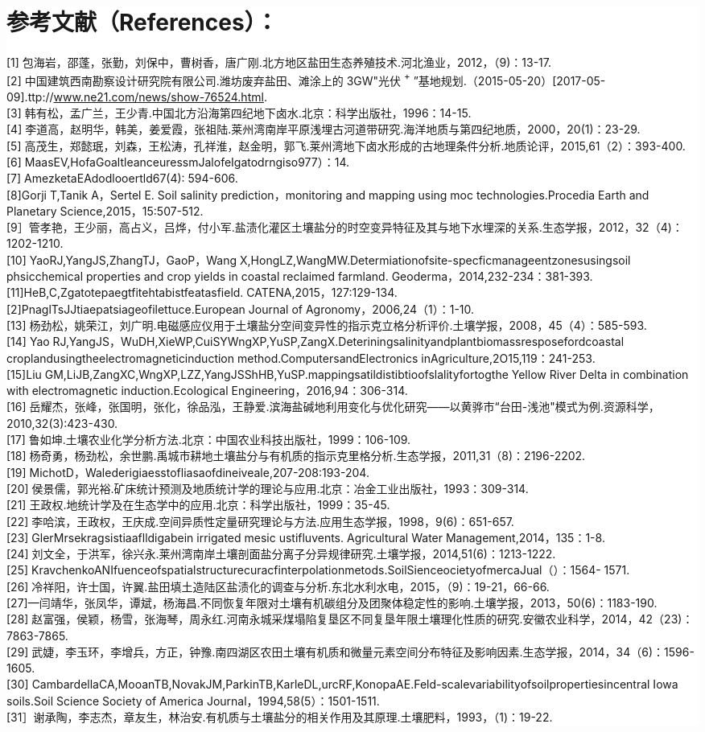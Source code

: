 # 参考文献（References）：

[1] 包海岩，邵蓬，张勤，刘保中，曹树香，唐广刚.北方地区盐田生态养殖技术.河北渔业，2012，（9)：13-17.  
[2] 中国建筑西南勘察设计研究院有限公司.潍坊废弃盐田、滩涂上的 3GW"光伏 $^ +$ ”基地规划.（2015-05-20）[2017-05-09].ttp://www.ne21.com/news/show-76524.html.  
[3] 韩有松，孟广兰，王少青.中国北方沿海第四纪地下卤水.北京：科学出版社，1996：14-15.  
[4] 李道高，赵明华，韩美，姜爱霞，张祖陆.莱州湾南岸平原浅埋古河道带研究.海洋地质与第四纪地质，2000，20(1)：23-29.  
[5] 高茂生，郑懿珉，刘森，王松涛，孔祥淮，赵金明，郭飞.莱州湾地下卤水形成的古地理条件分析.地质论评，2015,61（2）：393-400.  
[6] MaasEV,HofaGoaltleanceuressmJalofeIgatodrngiso977）：14.  
[7] AmezketaEAdodlooertld67(4): 594-606.  
[8]Gorji T,Tanik A，Sertel E. Soil salinity prediction，monitoring and mapping using moc technologies.Procedia Earth and Planetary Science,2015，15:507-512.  
[9］管孝艳，王少丽，高占义，吕烨，付小军.盐渍化灌区土壤盐分的时空变异特征及其与地下水埋深的关系.生态学报，2012，32（4)：1202-1210.  
[10] YaoRJ,YangJS,ZhangTJ，GaoP，Wang X,HongLZ,WangMW.Determiationofsite-specficmanageentzonesusingsoil phsicchemical properties and crop yields in coastal reclaimed farmland. Geoderma，2014,232-234：381-393.  
[11]HeB,C,Zgatotepaegtfitehtabistfeatasfield. CATENA,2015，127:129-134.  
[2]PnaglTsJJtiaepatsiageofilettuce.European Journal of Agronomy，2006,24（1）：1-10.  
[13] 杨劲松，姚荣江，刘广明.电磁感应仪用于土壤盐分空间变异性的指示克立格分析评价.土壤学报，2008，45（4）：585-593.  
[14] Yao RJ,YangJS，WuDH,XieWP,CuiSYWngXP,YuSP,ZangX.Deteriningsalinityandplantbiomassresposefordcoastal croplandusingtheelectromagneticinduction method.ComputersandElectronics inAgriculture,2O15,119：241-253.  
[15]Liu GM,LiJB,ZangXC,WngXP,LZZ,YangJSShHB,YuSP.mappingsatildistibtioofslalityfortogthe Yellow River Delta in combination with electromagnetic induction.Ecological Engineering，2016,94：306-314.  
[16] 岳耀杰，张峰，张国明，张化，徐品泓，王静爱.滨海盐碱地利用变化与优化研究——以黄骅市“台田-浅池"模式为例.资源科学，2010,32(3):423-430.  
[17] 鲁如坤.土壤农业化学分析方法.北京：中国农业科技出版社，1999：106-109.  
[18] 杨奇勇，杨劲松，余世鹏.禹城市耕地土壤盐分与有机质的指示克里格分析.生态学报，2011,31（8)：2196-2202.  
[19] MichotD，Walederigiaesstofliasaofdineiveale,207-208:193-204.  
[20] 侯景儒，郭光裕.矿床统计预测及地质统计学的理论与应用.北京：冶金工业出版社，1993：309-314.  
[21] 王政权.地统计学及在生态学中的应用.北京：科学出版社，1999：35-45.  
[22] 李哈滨，王政权，王庆成.空间异质性定量研究理论与方法.应用生态学报，1998，9(6)：651-657.  
[23] GlerMrsekragsistiaaflldigabein irrigated mesic ustifluvents. Agricultural Water Management,2014，135：1-8.  
[24] 刘文全，于洪军，徐兴永.莱州湾南岸土壤剖面盐分离子分异规律研究.土壤学报，2014,51(6)：1213-1222.  
[25] KravchenkoANIfuenceofspatialstructurecuracfinterpolationmetods.SoilSienceocietyofmercaJual（）：1564- 1571.  
[26] 冷祥阳，许士国，许翼.盐田填土造陆区盐渍化的调查与分析.东北水利水电，2015，（9)：19-21，66-66.  
[27]—闫靖华，张凤华，谭斌，杨海昌.不同恢复年限对土壤有机碳组分及团聚体稳定性的影响.土壤学报，2013，50(6)：1183-190.  
[28] 赵富强，侯颖，杨雪，张海琴，周永红.河南永城采煤塌陷复垦区不同复垦年限土壤理化性质的研究.安徽农业科学，2014，42（23)：7863-7865.  
[29] 武婕，李玉环，李增兵，方正，钟豫.南四湖区农田土壤有机质和微量元素空间分布特征及影响因素.生态学报，2014，34（6)：1596-1605.  
[30] CambardellaCA,MooanTB,NovakJM,ParkinTB,KarleDL,urcRF,KonopaAE.Feld-scalevariabilityofsoilpropertiesincentral Iowa soils.Soil Science Society of America Journal，1994,58(5）：1501-1511.  
[31］谢承陶，李志杰，章友生，林治安.有机质与土壤盐分的相关作用及其原理.土壤肥料，1993，（1)：19-22.